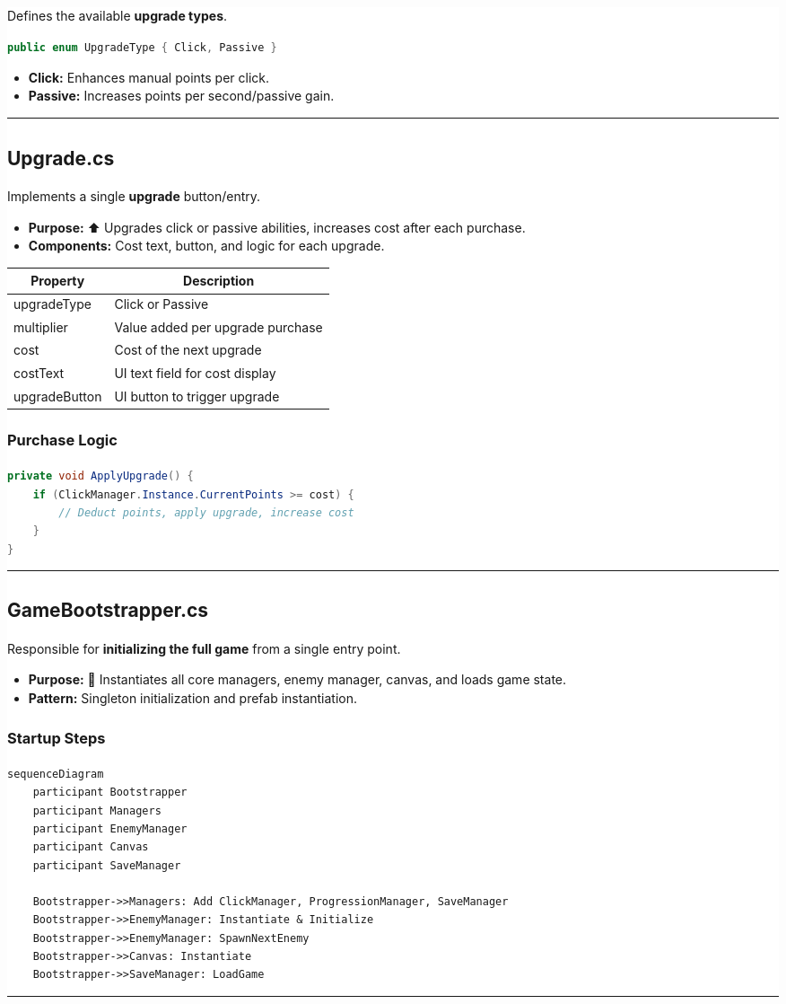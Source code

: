 Defines the available **upgrade types**.

```csharp
public enum UpgradeType { Click, Passive }
```

- **Click:** Enhances manual points per click.
- **Passive:** Increases points per second/passive gain.

---

## Upgrade.cs

Implements a single **upgrade** button/entry.

- **Purpose:** ⬆️ Upgrades click or passive abilities, increases cost after each purchase.
- **Components:** Cost text, button, and logic for each upgrade.

| Property        | Description                          |
|-----------------|--------------------------------------|
| upgradeType     | Click or Passive                     |
| multiplier      | Value added per upgrade purchase      |
| cost            | Cost of the next upgrade             |
| costText        | UI text field for cost display        |
| upgradeButton   | UI button to trigger upgrade          |

### Purchase Logic

```csharp
private void ApplyUpgrade() {
    if (ClickManager.Instance.CurrentPoints >= cost) {
        // Deduct points, apply upgrade, increase cost
    }
}
```

---

## GameBootstrapper.cs

Responsible for **initializing the full game** from a single entry point.

- **Purpose:** 🚀 Instantiates all core managers, enemy manager, canvas, and loads game state.
- **Pattern:** Singleton initialization and prefab instantiation.

### Startup Steps

```mermaid
sequenceDiagram
    participant Bootstrapper
    participant Managers
    participant EnemyManager
    participant Canvas
    participant SaveManager

    Bootstrapper->>Managers: Add ClickManager, ProgressionManager, SaveManager
    Bootstrapper->>EnemyManager: Instantiate & Initialize
    Bootstrapper->>EnemyManager: SpawnNextEnemy
    Bootstrapper->>Canvas: Instantiate
    Bootstrapper->>SaveManager: LoadGame
```

---